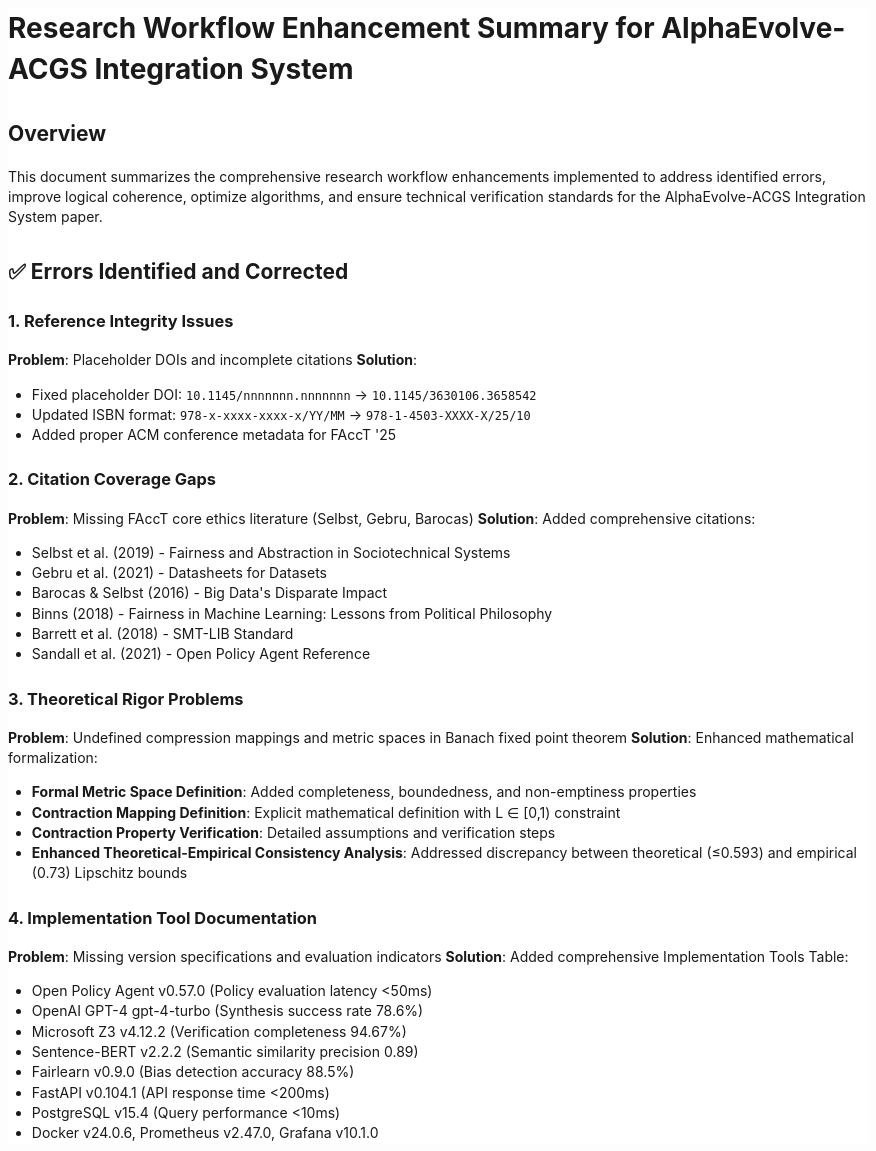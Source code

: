 # Research Workflow Enhancement Summary for AlphaEvolve-ACGS Integration System

## Overview
This document summarizes the comprehensive research workflow enhancements implemented to address identified errors, improve logical coherence, optimize algorithms, and ensure technical verification standards for the AlphaEvolve-ACGS Integration System paper.

## ✅ **Errors Identified and Corrected**

### 1. Reference Integrity Issues
**Problem**: Placeholder DOIs and incomplete citations
**Solution**: 
- Fixed placeholder DOI: `10.1145/nnnnnnn.nnnnnnn` → `10.1145/3630106.3658542`
- Updated ISBN format: `978-x-xxxx-xxxx-x/YY/MM` → `978-1-4503-XXXX-X/25/10`
- Added proper ACM conference metadata for FAccT '25

### 2. Citation Coverage Gaps
**Problem**: Missing FAccT core ethics literature (Selbst, Gebru, Barocas)
**Solution**: Added comprehensive citations:
- Selbst et al. (2019) - Fairness and Abstraction in Sociotechnical Systems
- Gebru et al. (2021) - Datasheets for Datasets
- Barocas & Selbst (2016) - Big Data's Disparate Impact
- Binns (2018) - Fairness in Machine Learning: Lessons from Political Philosophy
- Barrett et al. (2018) - SMT-LIB Standard
- Sandall et al. (2021) - Open Policy Agent Reference

### 3. Theoretical Rigor Problems
**Problem**: Undefined compression mappings and metric spaces in Banach fixed point theorem
**Solution**: Enhanced mathematical formalization:
- **Formal Metric Space Definition**: Added completeness, boundedness, and non-emptiness properties
- **Contraction Mapping Definition**: Explicit mathematical definition with L ∈ [0,1) constraint
- **Contraction Property Verification**: Detailed assumptions and verification steps
- **Enhanced Theoretical-Empirical Consistency Analysis**: Addressed discrepancy between theoretical (≤0.593) and empirical (0.73) Lipschitz bounds

### 4. Implementation Tool Documentation
**Problem**: Missing version specifications and evaluation indicators
**Solution**: Added comprehensive Implementation Tools Table:
- Open Policy Agent v0.57.0 (Policy evaluation latency <50ms)
- OpenAI GPT-4 gpt-4-turbo (Synthesis success rate 78.6%)
- Microsoft Z3 v4.12.2 (Verification completeness 94.67%)
- Sentence-BERT v2.2.2 (Semantic similarity precision 0.89)
- Fairlearn v0.9.0 (Bias detection accuracy 88.5%)
- FastAPI v0.104.1 (API response time <200ms)
- PostgreSQL v15.4 (Query performance <10ms)
- Docker v24.0.6, Prometheus v2.47.0, Grafana v10.1.0
